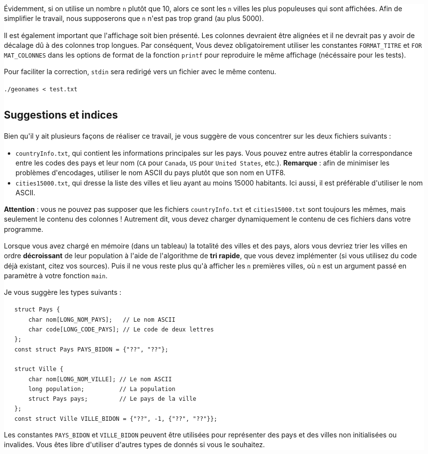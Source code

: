 Évidemment, si on utilise un nombre `n` plutôt que 10, alors ce sont les `n` villes les plus populeuses qui sont affichées. Afin de simplifier le travail, nous supposerons que `n` n'est pas trop grand (au plus 5000).

Il est également important que l'affichage soit bien présenté. Les colonnes devraient être alignées et il ne devrait pas y avoir de décalage dû à des colonnes trop longues. Par conséquent, Vous devez obligatoirement utiliser les constantes `FORMAT_TITRE` et `FORMAT_COLONNES` dans les options de format de la fonction `printf` pour reproduire le même affichage (nécéssaire pour les tests).

Pour faciliter la correction, `stdin` sera redirigé vers un fichier avec le même contenu.

```
./geonames < test.txt
```


## Suggestions et indices

Bien qu'il y ait plusieurs façons de réaliser ce travail, je vous suggère de vous concentrer sur les deux fichiers suivants :

- `countryInfo.txt`, qui contient les informations principales sur les pays. Vous pouvez entre autres établir la correspondance entre les codes des pays et leur nom (`CA` pour `Canada`, `US` pour `United States`, etc.).
    **Remarque** : afin de minimiser les problèmes d'encodages, utiliser le nom ASCII du pays plutôt que son nom en UTF8.
- ``cities15000.txt``, qui dresse la liste des villes et lieu ayant au moins 15000 habitants. Ici aussi, il est préférable d'utiliser le nom ASCII.

**Attention** : vous ne pouvez pas supposer que les fichiers `countryInfo.txt` et `cities15000.txt` sont toujours les mêmes, mais seulement le contenu des colonnes ! Autrement dit, vous devez charger dynamiquement le contenu de ces fichiers dans votre programme.

Lorsque vous avez chargé en mémoire (dans un tableau) la totalité des villes et des pays, alors vous devriez trier les villes en ordre **décroissant** de leur population à l'aide de l'algorithme de **tri rapide**, que vous devez implémenter (si vous utilisez du code déjà existant, citez vos sources). Puis il ne vous reste plus qu'à afficher les `n` premières villes, où `n` est un argument passé en paramètre à votre fonction `main`.

Je vous suggère les types suivants :

```
   struct Pays {
       char nom[LONG_NOM_PAYS];   // Le nom ASCII
       char code[LONG_CODE_PAYS]; // Le code de deux lettres
   };
   const struct Pays PAYS_BIDON = {"??", "??"};
   
   struct Ville {
       char nom[LONG_NOM_VILLE]; // Le nom ASCII
       long population;          // La population
       struct Pays pays;         // Le pays de la ville
   };
   const struct Ville VILLE_BIDON = {"??", -1, {"??", "??"}};
```
Les constantes ``PAYS_BIDON`` et ``VILLE_BIDON`` peuvent être utilisées pour représenter des pays et des villes non initialisées ou invalides. Vous êtes libre d'utiliser d'autres types de donnés si vous le souhaitez.
